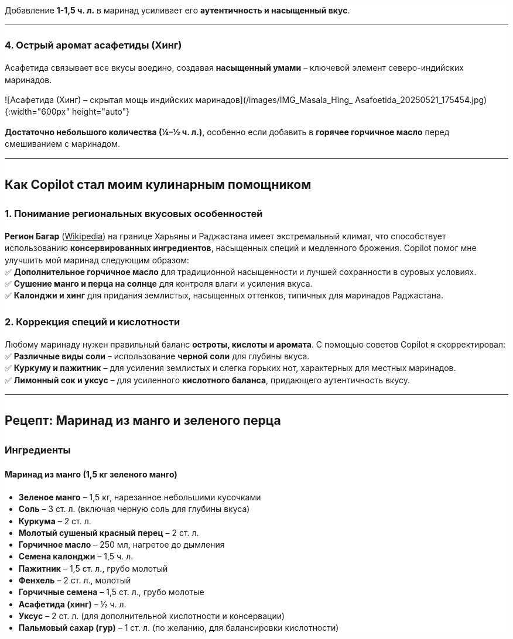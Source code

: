Добавление **1-1,5 ч. л.** в маринад усиливает его **аутентичность и насыщенный вкус**.  

---

### **4. Острый аромат асафетиды (Хинг)**  
Асафетида связывает все вкусы воедино, создавая **насыщенный умами** – ключевой элемент северо-индийских маринадов.  

![Асафетида (Хинг) – скрытая мощь индийских маринадов](/images/IMG_Masala_Hing_ Asafoetida_20250521_175454.jpg){:width="600px" height="auto"}  

**Достаточно небольшого количества (¼–½ ч. л.)**, особенно если добавить в **горячее горчичное масло** перед смешиванием с маринадом.  

---

## **Как Copilot стал моим кулинарным помощником**  

### **1. Понимание региональных вкусовых особенностей**  
**Регион Багар** ([Wikipedia](https://en.wikipedia.org/wiki/Bagar_region)) на границе Харьяны и Раджастана имеет экстремальный климат, что способствует использованию **консервированных ингредиентов**, насыщенных специй и медленного брожения. Copilot помог мне улучшить мой маринад следующим образом:  
✅ **Дополнительное горчичное масло** для традиционной насыщенности и лучшей сохранности в суровых условиях.  
✅ **Сушение манго и перца на солнце** для контроля влаги и усиления вкуса.  
✅ **Калонджи и хинг** для придания землистых, насыщенных оттенков, типичных для маринадов Раджастана.  

### **2. Коррекция специй и кислотности**  
Любому маринаду нужен правильный баланс **остроты, кислоты и аромата**. С помощью советов Copilot я скорректировал:  
✅ **Различные виды соли** – использование **черной соли** для глубины вкуса.  
✅ **Куркуму и пажитник** – для усиления землистых и слегка горьких нот, характерных для местных маринадов.  
✅ **Лимонный сок и уксус** – для усиленного **кислотного баланса**, придающего аутентичность вкусу.  

---

## **Рецепт: Маринад из манго и зеленого перца**  

### **Ингредиенты**  

#### **Маринад из манго (1,5 кг зеленого манго)**  
- **Зеленое манго** – 1,5 кг, нарезанное небольшими кусочками  
- **Соль** – 3 ст. л. (включая черную соль для глубины вкуса)  
- **Куркума** – 2 ст. л.  
- **Молотый сушеный красный перец** – 2 ст. л.  
- **Горчичное масло** – 250 мл, нагретое до дымления  
- **Семена калонджи** – 1,5 ч. л.  
- **Пажитник** – 1,5 ст. л., грубо молотый  
- **Фенхель** – 2 ст. л., молотый  
- **Горчичные семена** – 1,5 ст. л., грубо молотые  
- **Асафетида (хинг)** – ½ ч. л.  
- **Уксус** – 2 ст. л. (для дополнительной кислотности и консервации)  
- **Пальмовый сахар (гур)** – 1 ст. л. (по желанию, для балансировки кислотности)  
